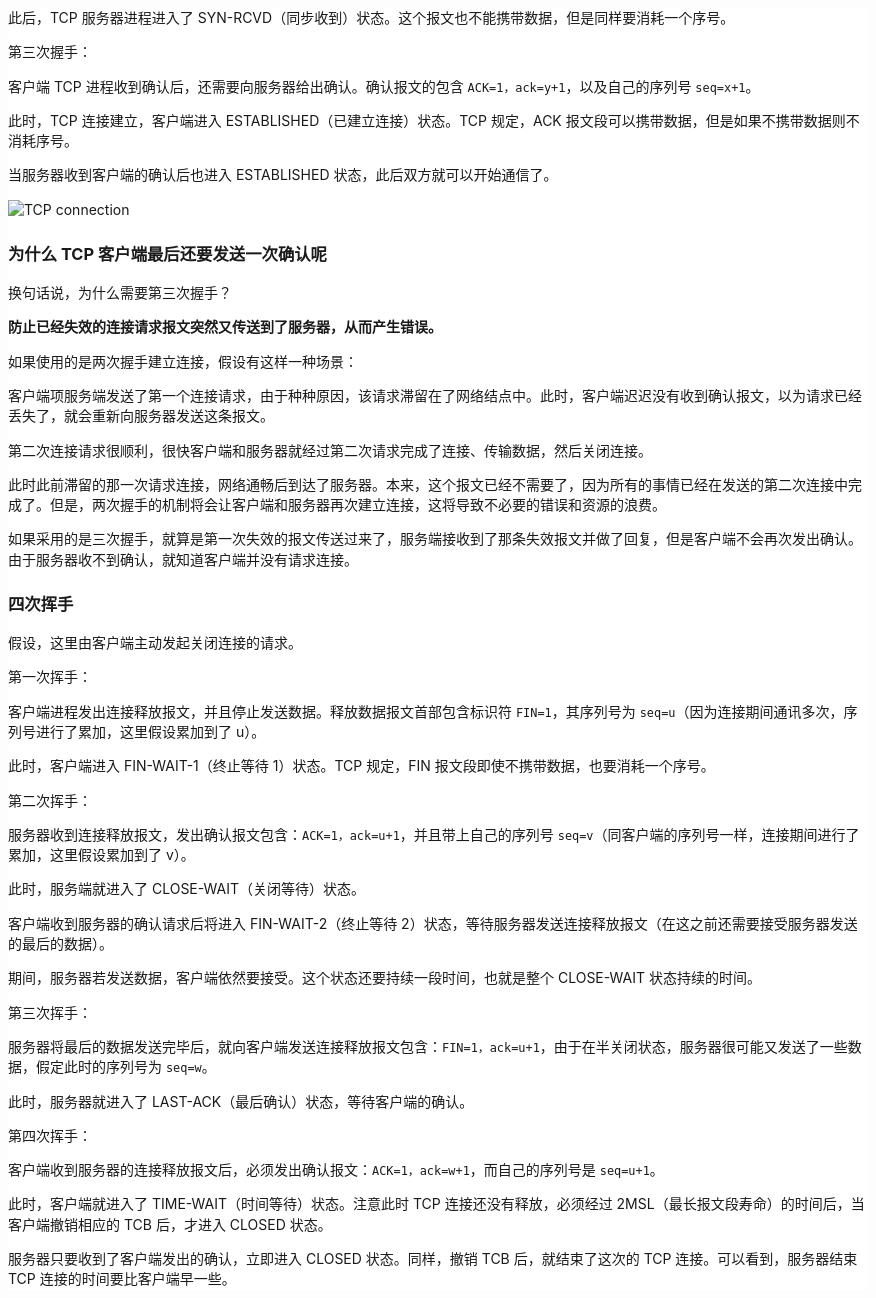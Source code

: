 此后，TCP 服务器进程进入了 SYN-RCVD（同步收到）状态。这个报文也不能携带数据，但是同样要消耗一个序号。

第三次握手：

客户端 TCP 进程收到确认后，还需要向服务器给出确认。确认报文的包含 `ACK=1，ack=y+1`，以及自己的序列号 `seq=x+1`。

此时，TCP 连接建立，客户端进入 ESTABLISHED（已建立连接）状态。TCP 规定，ACK 报文段可以携带数据，但是如果不携带数据则不消耗序号。

当服务器收到客户端的确认后也进入 ESTABLISHED 状态，此后双方就可以开始通信了。

<img :src="$withBase('/images/web/tcp-connection.jpg')" alt="TCP connection">

### 为什么 TCP 客户端最后还要发送一次确认呢

换句话说，为什么需要第三次握手？

**防止已经失效的连接请求报文突然又传送到了服务器，从而产生错误。**

如果使用的是两次握手建立连接，假设有这样一种场景：

客户端项服务端发送了第一个连接请求，由于种种原因，该请求滞留在了网络结点中。此时，客户端迟迟没有收到确认报文，以为请求已经丢失了，就会重新向服务器发送这条报文。

第二次连接请求很顺利，很快客户端和服务器就经过第二次请求完成了连接、传输数据，然后关闭连接。

此时此前滞留的那一次请求连接，网络通畅后到达了服务器。本来，这个报文已经不需要了，因为所有的事情已经在发送的第二次连接中完成了。但是，两次握手的机制将会让客户端和服务器再次建立连接，这将导致不必要的错误和资源的浪费。

如果采用的是三次握手，就算是第一次失效的报文传送过来了，服务端接收到了那条失效报文并做了回复，但是客户端不会再次发出确认。由于服务器收不到确认，就知道客户端并没有请求连接。

### 四次挥手

假设，这里由客户端主动发起关闭连接的请求。

第一次挥手：

客户端进程发出连接释放报文，并且停止发送数据。释放数据报文首部包含标识符 `FIN=1`，其序列号为 `seq=u`（因为连接期间通讯多次，序列号进行了累加，这里假设累加到了 u）。

此时，客户端进入 FIN-WAIT-1（终止等待 1）状态。TCP 规定，FIN 报文段即使不携带数据，也要消耗一个序号。

第二次挥手：

服务器收到连接释放报文，发出确认报文包含：`ACK=1，ack=u+1`，并且带上自己的序列号 `seq=v`（同客户端的序列号一样，连接期间进行了累加，这里假设累加到了 v）。

此时，服务端就进入了 CLOSE-WAIT（关闭等待）状态。

客户端收到服务器的确认请求后将进入 FIN-WAIT-2（终止等待 2）状态，等待服务器发送连接释放报文（在这之前还需要接受服务器发送的最后的数据）。

期间，服务器若发送数据，客户端依然要接受。这个状态还要持续一段时间，也就是整个 CLOSE-WAIT 状态持续的时间。

第三次挥手：

服务器将最后的数据发送完毕后，就向客户端发送连接释放报文包含：`FIN=1，ack=u+1`，由于在半关闭状态，服务器很可能又发送了一些数据，假定此时的序列号为 `seq=w`。

此时，服务器就进入了 LAST-ACK（最后确认）状态，等待客户端的确认。

第四次挥手：

客户端收到服务器的连接释放报文后，必须发出确认报文：`ACK=1，ack=w+1`，而自己的序列号是 `seq=u+1`。

此时，客户端就进入了 TIME-WAIT（时间等待）状态。注意此时 TCP 连接还没有释放，必须经过 2MSL（最长报文段寿命）的时间后，当客户端撤销相应的 TCB 后，才进入 CLOSED 状态。

服务器只要收到了客户端发出的确认，立即进入 CLOSED 状态。同样，撤销 TCB 后，就结束了这次的 TCP 连接。可以看到，服务器结束 TCP 连接的时间要比客户端早一些。

